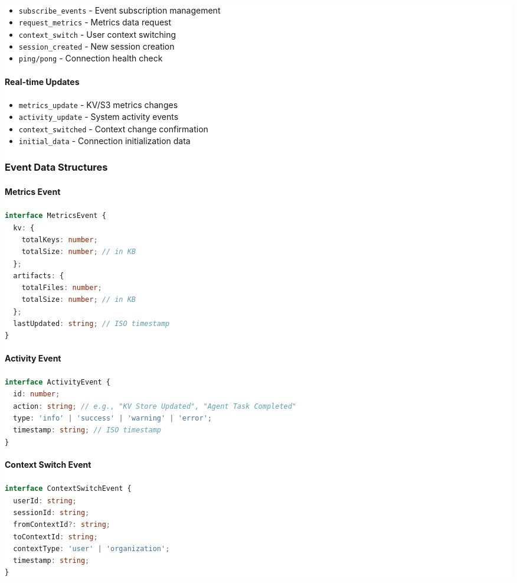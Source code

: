 - `subscribe_events` - Event subscription management
- `request_metrics` - Metrics data request
- `context_switch` - User context switching
- `session_created` - New session creation
- `ping/pong` - Connection health check

#### Real-time Updates

- `metrics_update` - KV/S3 metrics changes
- `activity_update` - System activity events
- `context_switched` - Context change confirmation
- `initial_data` - Connection initialization data

### Event Data Structures

#### Metrics Event

```typescript
interface MetricsEvent {
  kv: {
    totalKeys: number;
    totalSize: number; // in KB
  };
  artifacts: {
    totalFiles: number;
    totalSize: number; // in KB
  };
  lastUpdated: string; // ISO timestamp
}
```

#### Activity Event

```typescript
interface ActivityEvent {
  id: number;
  action: string; // e.g., "KV Store Updated", "Agent Task Completed"
  type: 'info' | 'success' | 'warning' | 'error';
  timestamp: string; // ISO timestamp
}
```

#### Context Switch Event

```typescript
interface ContextSwitchEvent {
  userId: string;
  sessionId: string;
  fromContextId?: string;
  toContextId: string;
  contextType: 'user' | 'organization';
  timestamp: string;
}
```
